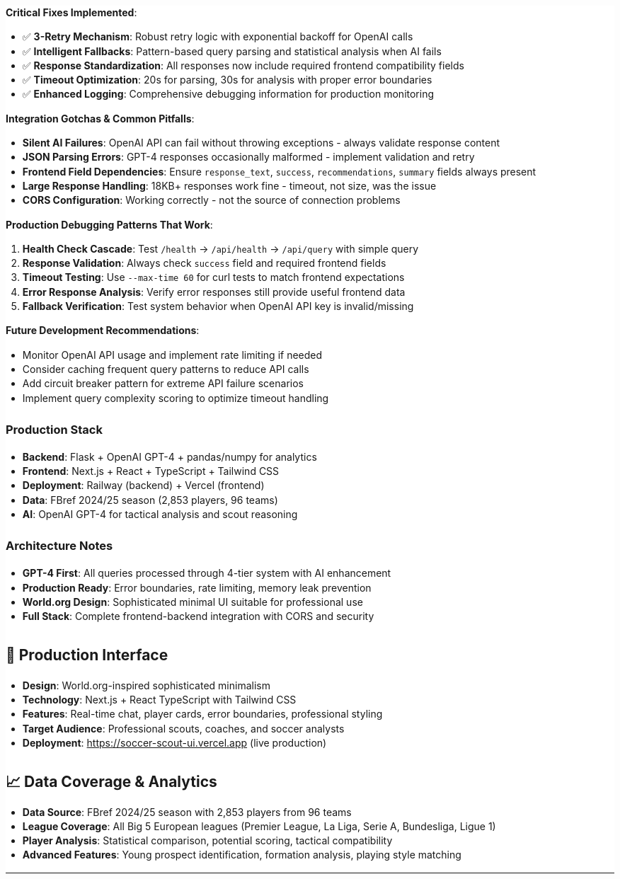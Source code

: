 **Critical Fixes Implemented**:
- ✅ **3-Retry Mechanism**: Robust retry logic with exponential backoff for OpenAI calls
- ✅ **Intelligent Fallbacks**: Pattern-based query parsing and statistical analysis when AI fails
- ✅ **Response Standardization**: All responses now include required frontend compatibility fields
- ✅ **Timeout Optimization**: 20s for parsing, 30s for analysis with proper error boundaries
- ✅ **Enhanced Logging**: Comprehensive debugging information for production monitoring

**Integration Gotchas & Common Pitfalls**:
- **Silent AI Failures**: OpenAI API can fail without throwing exceptions - always validate response content
- **JSON Parsing Errors**: GPT-4 responses occasionally malformed - implement validation and retry
- **Frontend Field Dependencies**: Ensure `response_text`, `success`, `recommendations`, `summary` fields always present
- **Large Response Handling**: 18KB+ responses work fine - timeout, not size, was the issue
- **CORS Configuration**: Working correctly - not the source of connection problems

**Production Debugging Patterns That Work**:
1. **Health Check Cascade**: Test `/health` → `/api/health` → `/api/query` with simple query
2. **Response Validation**: Always check `success` field and required frontend fields
3. **Timeout Testing**: Use `--max-time 60` for curl tests to match frontend expectations
4. **Error Response Analysis**: Verify error responses still provide useful frontend data
5. **Fallback Verification**: Test system behavior when OpenAI API key is invalid/missing

**Future Development Recommendations**:
- Monitor OpenAI API usage and implement rate limiting if needed
- Consider caching frequent query patterns to reduce API calls
- Add circuit breaker pattern for extreme API failure scenarios
- Implement query complexity scoring to optimize timeout handling

### Production Stack
- **Backend**: Flask + OpenAI GPT-4 + pandas/numpy for analytics
- **Frontend**: Next.js + React + TypeScript + Tailwind CSS
- **Deployment**: Railway (backend) + Vercel (frontend)
- **Data**: FBref 2024/25 season (2,853 players, 96 teams)
- **AI**: OpenAI GPT-4 for tactical analysis and scout reasoning

### Architecture Notes
- **GPT-4 First**: All queries processed through 4-tier system with AI enhancement
- **Production Ready**: Error boundaries, rate limiting, memory leak prevention
- **World.org Design**: Sophisticated minimal UI suitable for professional use
- **Full Stack**: Complete frontend-backend integration with CORS and security

## 🎨 **Production Interface**
- **Design**: World.org-inspired sophisticated minimalism
- **Technology**: Next.js + React TypeScript with Tailwind CSS
- **Features**: Real-time chat, player cards, error boundaries, professional styling
- **Target Audience**: Professional scouts, coaches, and soccer analysts
- **Deployment**: https://soccer-scout-ui.vercel.app (live production)

## 📈 Data Coverage & Analytics
- **Data Source**: FBref 2024/25 season with 2,853 players from 96 teams
- **League Coverage**: All Big 5 European leagues (Premier League, La Liga, Serie A, Bundesliga, Ligue 1)
- **Player Analysis**: Statistical comparison, potential scoring, tactical compatibility
- **Advanced Features**: Young prospect identification, formation analysis, playing style matching

---